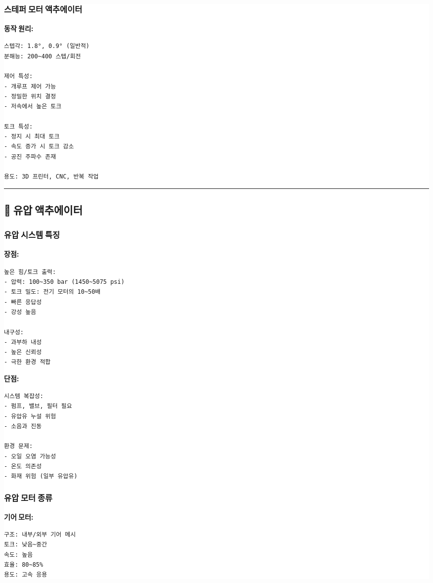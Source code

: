 ### 스테퍼 모터 액추에이터
**동작 원리:**
```
스텝각: 1.8°, 0.9° (일반적)
분해능: 200~400 스텝/회전

제어 특성:
- 개루프 제어 가능
- 정밀한 위치 결정
- 저속에서 높은 토크

토크 특성:
- 정지 시 최대 토크
- 속도 증가 시 토크 감소
- 공진 주파수 존재

용도: 3D 프린터, CNC, 반복 작업
```

---

## 🌊 유압 액추에이터

### 유압 시스템 특징
**장점:**
```
높은 힘/토크 출력:
- 압력: 100~350 bar (1450~5075 psi)
- 토크 밀도: 전기 모터의 10~50배
- 빠른 응답성
- 강성 높음

내구성:
- 과부하 내성
- 높은 신뢰성
- 극한 환경 적합
```

**단점:**
```
시스템 복잡성:
- 펌프, 밸브, 필터 필요
- 유압유 누설 위험
- 소음과 진동

환경 문제:
- 오일 오염 가능성
- 온도 의존성
- 화재 위험 (일부 유압유)
```

### 유압 모터 종류
**기어 모터:**
```
구조: 내부/외부 기어 메시
토크: 낮음~중간
속도: 높음
효율: 80~85%
용도: 고속 응용
```

